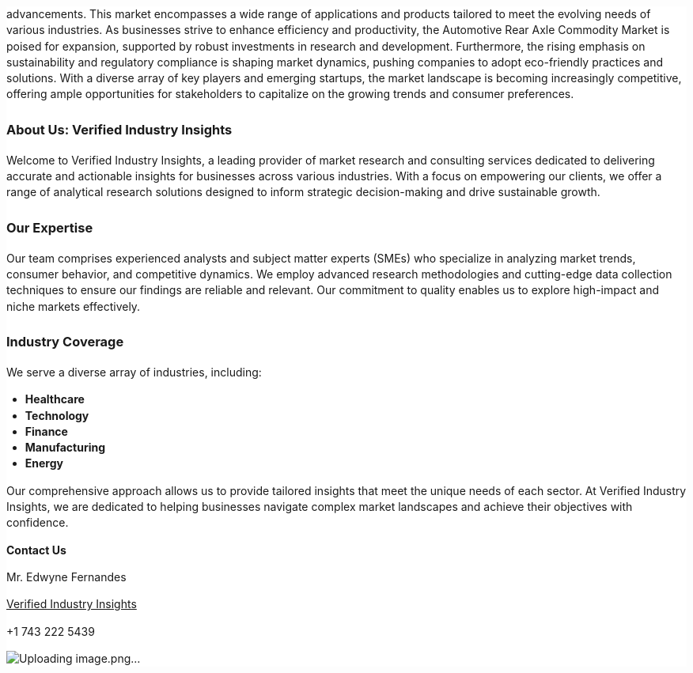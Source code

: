 advancements. This market encompasses a wide range of applications and products tailored to meet the evolving needs of various industries. As businesses strive to enhance efficiency and productivity, the Automotive Rear Axle Commodity Market is poised for expansion, supported by robust investments in research and development. Furthermore, the rising emphasis on sustainability and regulatory compliance is shaping market dynamics, pushing companies to adopt eco-friendly practices and solutions. With a diverse array of key players and emerging startups, the market landscape is becoming increasingly competitive, offering ample opportunities for stakeholders to capitalize on the growing trends and consumer preferences.</p><h3>About Us: Verified Industry Insights</h3><p>Welcome to Verified Industry Insights, a leading provider of market research and consulting services dedicated to delivering accurate and actionable insights for businesses across various industries. With a focus on empowering our clients, we offer a range of analytical research solutions designed to inform strategic decision-making and drive sustainable growth.</p><h3>Our Expertise</h3><p>Our team comprises experienced analysts and subject matter experts (SMEs) who specialize in analyzing market trends, consumer behavior, and competitive dynamics. We employ advanced research methodologies and cutting-edge data collection techniques to ensure our findings are reliable and relevant. Our commitment to quality enables us to explore high-impact and niche markets effectively.</p><h3>Industry Coverage</h3><p>We serve a diverse array of industries, including:</p><ul><li><strong>Healthcare</strong></li><li><strong>Technology</strong></li><li><strong>Finance</strong></li><li><strong>Manufacturing</strong></li><li><strong>Energy</strong></li></ul><p>Our comprehensive approach allows us to provide tailored insights that meet the unique needs of each sector. At Verified Industry Insights, we are dedicated to helping businesses navigate complex market landscapes and achieve their objectives with confidence.</p><p><strong>Contact Us</strong></p><p>Mr. Edwyne Fernandes</p><p><a href="https://www.verifiedindustryinsights.com/">Verified Industry Insights</a></p><p>+1 743 222 5439</p>
![Uploading image.png…]()
